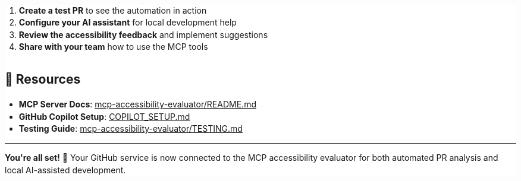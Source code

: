 1. **Create a test PR** to see the automation in action
2. **Configure your AI assistant** for local development help
3. **Review the accessibility feedback** and implement suggestions
4. **Share with your team** how to use the MCP tools

## 🔗 Resources

- **MCP Server Docs**: [mcp-accessibility-evaluator/README.md](mcp-accessibility-evaluator/README.md)
- **GitHub Copilot Setup**: [COPILOT_SETUP.md](COPILOT_SETUP.md)
- **Testing Guide**: [mcp-accessibility-evaluator/TESTING.md](mcp-accessibility-evaluator/TESTING.md)

---

**You're all set!** 🚀 Your GitHub service is now connected to the MCP accessibility evaluator for both automated PR analysis and local AI-assisted development. 